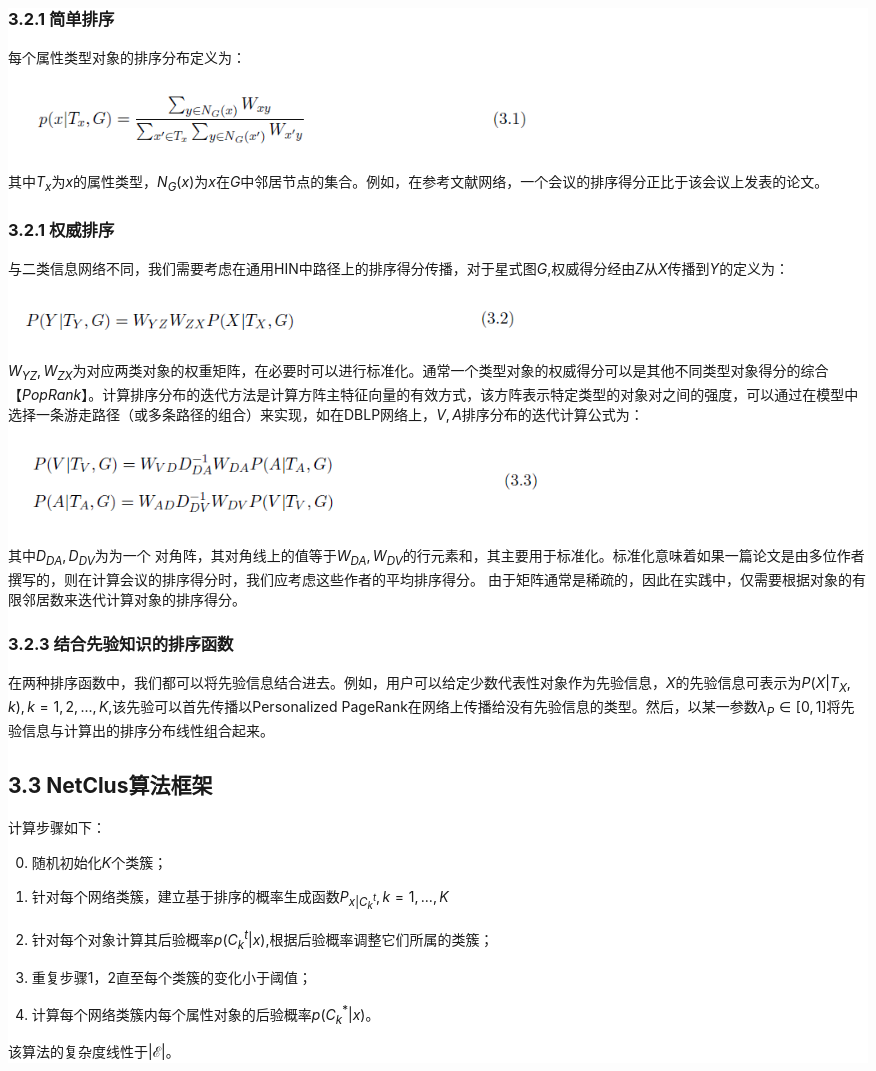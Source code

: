 ### 3.2.1 简单排序

每个属性类型对象的排序分布定义为：

<img src="image-20201119144728152.png" alt="image-20201119144728152" style="zoom:80%;" />

其中$T_x$为$x$的属性类型，$N_G(x)$为$x$在$G$中邻居节点的集合。例如，在参考文献网络，一个会议的排序得分正比于该会议上发表的论文。

### 3.2.1 权威排序

与二类信息网络不同，我们需要考虑在通用HIN中路径上的排序得分传播，对于星式图$G$,权威得分经由$Z$从$X$传播到$Y$的定义为：

<img src="image-20201119145805809.png" alt="image-20201119145805809" style="zoom:80%;" />

$W_{YZ},W_{ZX}$为对应两类对象的权重矩阵，在必要时可以进行标准化。通常一个类型对象的权威得分可以是其他不同类型对象得分的综合【$PopRank$】。计算排序分布的迭代方法是计算方阵主特征向量的有效方式，该方阵表示特定类型的对象对之间的强度，可以通过在模型中选择一条游走路径（或多条路径的组合）来实现，如在DBLP网络上，$V,A$排序分布的迭代计算公式为：

<img src="image-20201119150940620.png" alt="image-20201119150940620" style="zoom:80%;" />

其中$D_{DA},D_{DV}$为为一个 对角阵，其对角线上的值等于$W_{DA},W_{DV}$的行元素和，其主要用于标准化。标准化意味着如果一篇论文是由多位作者撰写的，则在计算会议的排序得分时，我们应考虑这些作者的平均排序得分。 由于矩阵通常是稀疏的，因此在实践中，仅需要根据对象的有限邻居数来迭代计算对象的排序得分。

### 3.2.3 结合先验知识的排序函数

在两种排序函数中，我们都可以将先验信息结合进去。例如，用户可以给定少数代表性对象作为先验信息，$X$的先验信息可表示为$P(X|T_X,k),k=1,2,...,K$,该先验可以首先传播以Personalized PageRank在网络上传播给没有先验信息的类型。然后，以某一参数$\lambda_P\in[0,1]$将先验信息与计算出的排序分布线性组合起来。

## 3.3 NetClus算法框架

计算步骤如下：

0. 随机初始化$K$个类簇；

1. 针对每个网络类簇，建立基于排序的概率生成函数$P_{x|C_k^t},k=1,...,K$

2. 针对每个对象计算其后验概率$p(C_k^t|x)$,根据后验概率调整它们所属的类簇；
3. 重复步骤1，2直至每个类簇的变化小于阈值；
4. 计算每个网络类簇内每个属性对象的后验概率$p(C^*_k|x)$。

该算法的复杂度线性于$|\mathcal{E}|$。
